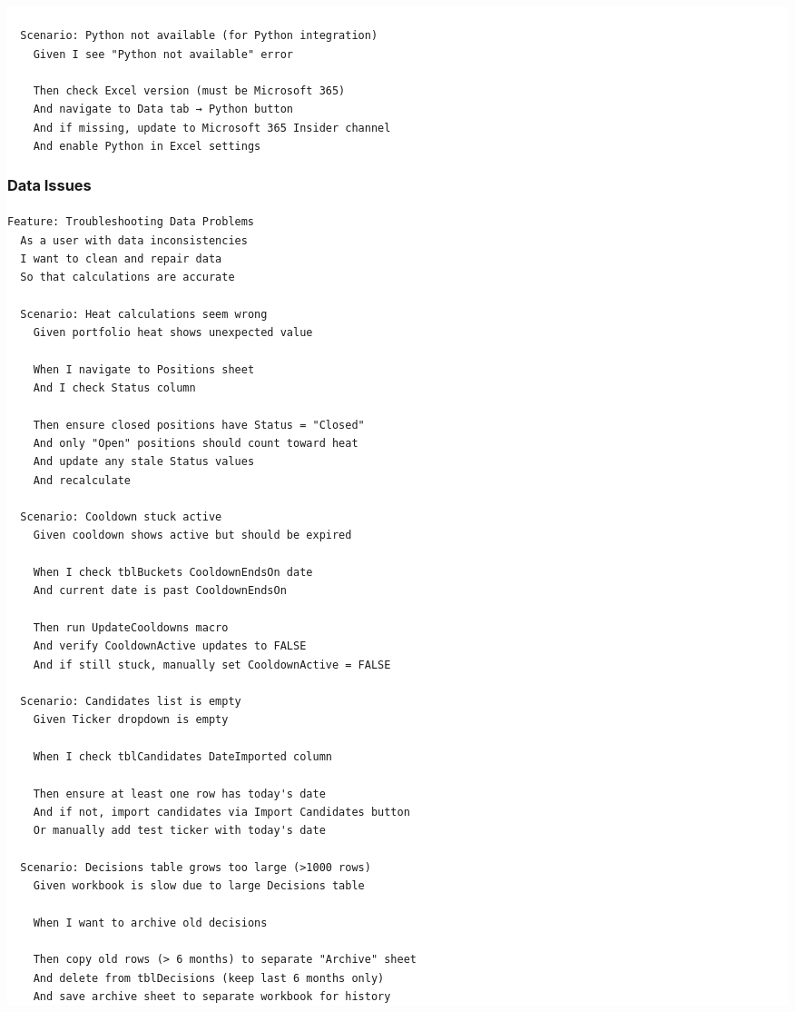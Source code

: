 ```gherkin

  Scenario: Python not available (for Python integration)
    Given I see "Python not available" error

    Then check Excel version (must be Microsoft 365)
    And navigate to Data tab → Python button
    And if missing, update to Microsoft 365 Insider channel
    And enable Python in Excel settings
```

### Data Issues

```gherkin
Feature: Troubleshooting Data Problems
  As a user with data inconsistencies
  I want to clean and repair data
  So that calculations are accurate

  Scenario: Heat calculations seem wrong
    Given portfolio heat shows unexpected value

    When I navigate to Positions sheet
    And I check Status column

    Then ensure closed positions have Status = "Closed"
    And only "Open" positions should count toward heat
    And update any stale Status values
    And recalculate

  Scenario: Cooldown stuck active
    Given cooldown shows active but should be expired

    When I check tblBuckets CooldownEndsOn date
    And current date is past CooldownEndsOn

    Then run UpdateCooldowns macro
    And verify CooldownActive updates to FALSE
    And if still stuck, manually set CooldownActive = FALSE

  Scenario: Candidates list is empty
    Given Ticker dropdown is empty

    When I check tblCandidates DateImported column

    Then ensure at least one row has today's date
    And if not, import candidates via Import Candidates button
    Or manually add test ticker with today's date

  Scenario: Decisions table grows too large (>1000 rows)
    Given workbook is slow due to large Decisions table

    When I want to archive old decisions

    Then copy old rows (> 6 months) to separate "Archive" sheet
    And delete from tblDecisions (keep last 6 months only)
    And save archive sheet to separate workbook for history
```
